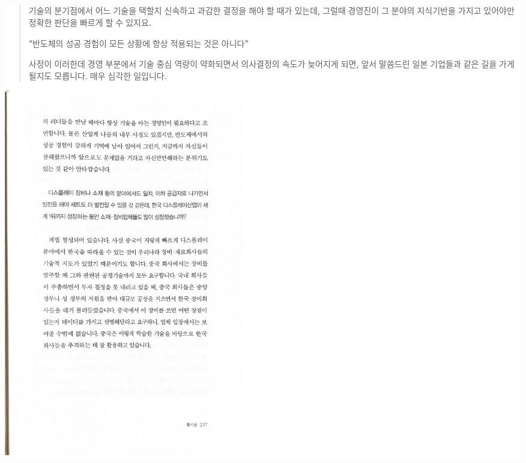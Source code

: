 > 기술의 분기점에서 어느 기술을 택할지 신속하고 과감한 결정을 해야 할 때가 있는데, 그럴때 경영진이 그 분야의 지식기반을 가지고 있어야만 정확한 판단을 빠르게 할 수 있지요.
>
> “반도체의 성공 경험이 모든 상황에 항상 적용되는 것은 아니다"
>
> 사정이 이러한데 경영 부분에서 기술 중심 역량이 약화되면서 의사결정의 속도가 늦어지게 되면, 앞서 말씀드린 일본 기업들과 같은 길을 가게 될지도 모릅니다. 매우 심각한 일입니다.
 
<img src="accumulation_time/36.jpg" alt="" width="400"/>

